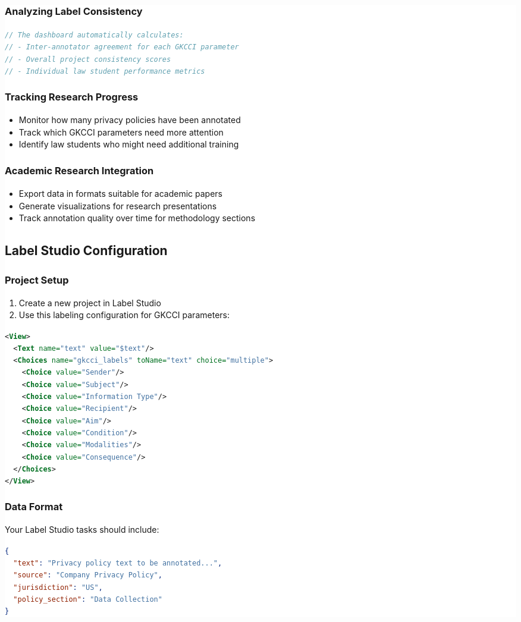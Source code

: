 ### Analyzing Label Consistency
```javascript
// The dashboard automatically calculates:
// - Inter-annotator agreement for each GKCCI parameter
// - Overall project consistency scores
// - Individual law student performance metrics
```

### Tracking Research Progress
- Monitor how many privacy policies have been annotated
- Track which GKCCI parameters need more attention
- Identify law students who might need additional training

### Academic Research Integration
- Export data in formats suitable for academic papers
- Generate visualizations for research presentations
- Track annotation quality over time for methodology sections

## Label Studio Configuration

### Project Setup
1. Create a new project in Label Studio
2. Use this labeling configuration for GKCCI parameters:

```xml
<View>
  <Text name="text" value="$text"/>
  <Choices name="gkcci_labels" toName="text" choice="multiple">
    <Choice value="Sender"/>
    <Choice value="Subject"/>
    <Choice value="Information Type"/>
    <Choice value="Recipient"/>
    <Choice value="Aim"/>
    <Choice value="Condition"/>
    <Choice value="Modalities"/>
    <Choice value="Consequence"/>
  </Choices>
</View>
```

### Data Format
Your Label Studio tasks should include:
```json
{
  "text": "Privacy policy text to be annotated...",
  "source": "Company Privacy Policy",
  "jurisdiction": "US",
  "policy_section": "Data Collection"
}
```
